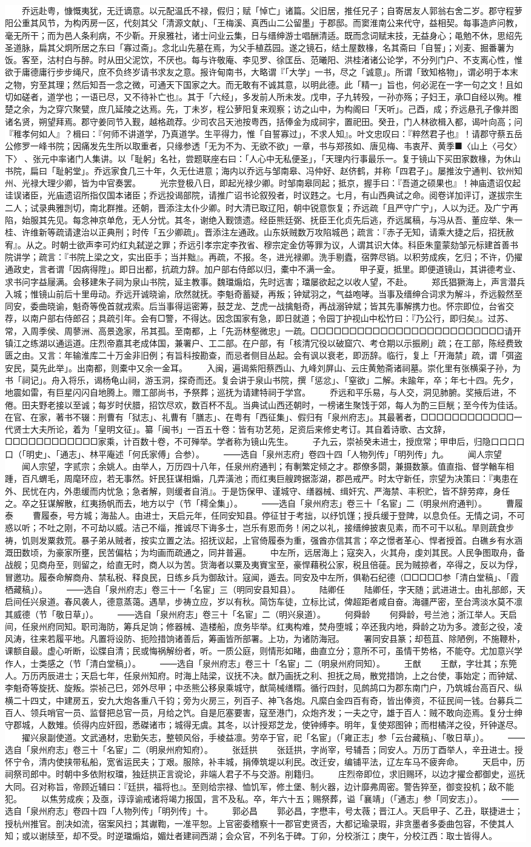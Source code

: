 　　乔远赴粤，慷慨夷犹，无迁谪意。以元配温氏不禄，假归；赋「悼亡」诸篇。父旧居，推任兄子；自寄居友人郭翁右舍二岁。郡守程萝阳公重其风节，为构丙房一区，代刻其父「清源文献」、「王梅溪、真西山二公留墨」于郡邸。而窦淮南公来代守，益相契。每事造庐问教，毫无所干；而为邑人条利病，不少靳。开泉雅社，诸士问业云集，日与缙绅游士唱酬清适。既而念词赋末技，无益身心；黾勉不休，思绍先圣道脉，扁其父炯所居之东曰「寡过斋」。念北山先墓在焉，为父手植荔园。遂之镜石，结土屋数椽，名其斋曰「自誓」；刈麦、掘番薯为饭。客至，沽村白与醉。时从田父泥饮，不厌也。每与许敬庵、李见罗、徐匡岳、范曦阳、洪桂渚诸公论学，不分列门户、不支离心性，惟欲于庸德庸行步步绳尺，庶不负终岁请书求友之意。报许甸南书，大略谓『「大学」一书，尽之「诚意」。所谓「致知格物」，谓必明于本末之物，穷至其理；然后知吾一念之微，可通天下国家之大。而无敢有不诚其意，以明此德。此「精一」旨也，何必泥在一字一句之文！且如切如磋者，道学也；一语已尽，又不待补亡也』。其于「六经」，多发前人所未发。戊申，子九转殁，一孙亦殇；子妇王，承□自经以殉。椎楚之余，为之穿穴聚甓，庶几延陵之达焉。先，丁未岁，程公萝阳复来观察；访之山中，为构阁曰「天听」。己酉，成；乔远悬孔子像并图诸名贤，朔望拜焉。郡守姜同节入觐，越格疏荐。少司农吕天池按粤西，括俸金为成祠宇，置祀田。癸丑，门人林欲楫入都，谒叶向高；问『稚孝何如人』？楫曰：『何师不讲道学，乃真道学。生平得力，惟「自誓寡过」，不求人知』。叶文忠叹曰：『粹然君子也』！请郡守蔡五岳公修罗一峰书院；因痛发先生所以取重者，只缘参透「无为不为、无欲不欲」一章，书与郑孩如、唐见梅、韦衷芹、黄季■〈山上〈弓攵〉下〉 、张元中率诸门人集讲。以「耻躬」名社，尝题联座右曰：「人心中无私便圣」，「天理内行事最乐一。复于镜山下买田家数椽，为休山书院，扁曰「耻躬堂」。乔远家食几三十年，久无仕进意；海内以乔远与邹南皋、冯仲好、赵侪鹤，并称「四君子」。屡推汝宁通判、钦州知州、光禄大理少卿，皆为中官奏罢。
　　光宗登极八日，即起光禄少卿。时邹南皋同起；抵京，握手曰：『吾道之硕果也』！神庙遗诏仅起诖误诸臣，光庙遗诏所指仅国本诸臣；乔远投谒部院，请推广诏书论叙殁者，时议韪之。七月，有山西典试之命。阅卷详加评订，遂拔宗生二人；试录典雅剀切，南北群推。还朝，晋添注太仆少卿。时大清已取辽阳，朝中锐意恢复；乔远疏「且严守广宁」，人以为迂。及广宁再陷，始服其先见。每念神京单危，无人分忧。其冬，谢绝入觐馈遗。经臣熊廷弼、抚臣王化贞先后逃，乔远属稿，与冯从吾、董应举、朱一桂、许维新等疏请逮治以正典刑；时传「五少卿疏」。晋添注左通政。山东妖贼数万攻陷城邑；疏言：『赤子无知，请乘大捷之后，招抚赦宥』。从之。时朝士欲声李可灼红丸弑逆之罪；乔远引孝宗定李孜省、穆宗定金仿等罪为议，人谓其识大体。科臣朱童蒙劾邹元标建首善书院讲学；疏言：『书院上梁之文，实出臣手；当并黜』。再疏，不报。冬，进光禄卿。洗手剔蠹，宿弊尽销。以积劳成疾，乞归；不许，仍擢通政史，言者谓「因病得陞」。即日出都，抗疏力辞。加户部右侍郎以归，橐中不满一金。
　　甲子夏，抵里。即便道镜山，其讲德考业、求书问字益屦满。会移建朱子祠为泉山书院，延主教事。魏璫煽焰，先时远害；璫屡欲起之以收人望，不赴。
　　郑氏猖獗海上，声言潜兵入城；惟镜山前后十里毋动。乔远开诚晓谕，欣然就抚。李魁奇蓄疑，再叛；钟斌羽之，气益咆哮。当事及缙绅合词求为解斗，乔远毅然至同安，委曲晓谕，魁奇等俛首就戎索。后当事得运密筹，鼓芝龙、芝虎一战擒魁奇，再战溺钟斌；皆其先事解携力也。怀宗即位，台省交荐，以南户部右侍郎召；具疏引年。会有□警，不得达。因念国家有急，即日就道；令园丁护视山中松竹曰：『乃公行，即归矣』。过苏、常，入周季侯、周蓼洲、高景逸家，吊其孤。至南都，上「先沥林壑微忠」一疏。□□□□□□□□□□□□□□□□□□□□□□□□□请开镇江之练湖以通运道。庄烈帝嘉其老成体国，兼署户、工二部。在户部，有「核清冗役以破窟穴、考仓期以示振刷」疏；在工部，陈经费致匮之由。又言：年输淮库二十万金非旧例；有旨科按勘查，而忌者侧目丛起。会有讽以衰老，即沥辞。临行，复上「开海禁」疏，谓「弭盗安民，莫先此举」。出南都，则橐中又余一金耳。
　　入闽，遍谒紫阳蔡西山、九峰刘屏山、云庄黄勉斋诸祠墓。崇化里有张横渠子孙，为书「祠记」。舟入将乐，谒杨龟山祠，游玉洞，探奇而还。复会讲于泉山书院，撰「惩忿」、「窒欲」二解。未踰年，卒；年七十四。先夕，地震如雷，有巨星闪闪自地腾上。赠工部尚书，予祭葬；巡抚为请建特祠于学宫。
　　乔远和平乐易，与人交，洞见肺腑。奖掖后进，不倦。田夫野老接以至诚；每岁时伏腊，招饮尽欢，数百杯不乱。当典试山西还朝时，一榜诸生聚饯于郊，每人为酌三巨觥；至今传为佳话。在官、在家，著书不辍：刑曹有「狱志」、礼曹有「膳志」、在粤有「西征集」、假归有「泉州府志」。其最著者，□□□□□□□□□□□□一代贤士大夫所论，着为「皇明文征」。纂「闽书」一百五十卷：皆有功艺苑，足资后来修史考订。其自着诗歌、古文辞，□□□□□□□□□□□□家乘，计百数十卷，不可殚举。学者称为镜山先生。
　　子九云，崇祯癸未进士，授庶常；甲申后，归隐口口口口口（「明史」、「通志」、林平庵述「何氏家傅」合参）。
　　——选自「泉州志府」卷四十四「人物列传」「明列传」九。
　　闻人宗望
　　闻人宗望，字贰宗；余姚人。由举人，万历四十八年，任泉州府通判；有剸繁定倾之才。郡僚多閟，兼摄数篆。值直指、督学輶车相踵，百凡蝟毛，周麾环应，若无事然。奸民狂谋相煽，几弄潢池；而红夷巨艘跨据澎湖，郡邑戒严。时太守新任，宗望为决策曰：『夷患在外、民忧在内，外患缓而内忧急；急者解，则缓者自消』。于是饬保甲、谨城守、缮器械、缉奸宄、严海禁、丰积贮，皆不辞劳瘁，身任之。卒之狂谋解散，红夷扬帆而去，地方以宁（节「樗全集」）。
　　——选自「泉州府志」卷三十「名宦」二（明泉州府通判）。
　　曹履泰
　　曹履泰，号方城；海盐人。由进士，天启元年，任同安知县。停征甘于考拙，以纾饥馑；授兵缓于登陴，以息负任。无情之词，不可惑以听；不吐之刚，不可劫以威。洁己不缁，推诚尽下诲多士，岂乐有恩而务！闲之以礼，接缙绅披衷见素，而不可干以私。旱则蔬食步祷，饥则发粟救荒。暴子弟从贼者，按实立置之法。招抚议起，上官倚履泰为重，强酋亦信其言；卒之憬者革心、悍者授首。白礁乡有水涵溉田数顷，为豪家所壅，民苦偏枯；为均画而疏通之，同井普遍。
　　中左所，远居海上；寇突入，火其舟，虔刘其民。人民争图取舟，备战舰；见商舟至，则留之，给直无时，商人以为苦。货海者以粟及夷賨宝至，豪悍藉税公家，税且倍蓰。民为贼掠者，卒得之，反以为俘，冒邀功。履泰命解商舟、禁私税、释良民，日练乡兵为御敌计。寇闻，遁去。同安及中左所，俱勒石纪德（□□□□□参「清白堂稿」、「霞栖藏稿」）。
　　——选自「泉州府志」卷三十一「名宦」三（明同安县知县）。
　　陆卿任
　　陆卿任，字天随；武进进士。由礼部郎，天启间任兴泉道。春风袭人，德意蒸蔼。遇旱，步祷立应，岁以有秋。简饬车徒，立标比试，俾超距者咸自奋。海疆严密，至台湾淡水莫不凛其威德（节「敬日草」）。
　　——选自「泉州府志」卷三十「名宦」二（明兴泉道）。
　　何舜龄
　　何舜龄，号兰池；浙江举人。天启间，任泉州府同知。职司海防，筹兵足饷；修器械、造楼船，庶务毕举。红夷构难，焚舟堕城；卒还我内地，舜龄之功为多。渡彭之役，凌风涛，往来若履平地。凡置将设防、扼险措饷诸善后，筹画皆所部署。上功，为诸防海冠。
　　署同安县篆；却苞苴、除陋例，不施鞭朴，课额自最。虚心听断，讼牒自清；民或悔祸解纷者，听。一质公庭，则情形如睹，曲直立分；意所不可，虽情干势格，不能夺。尤加意兴学作人，士类感之（节「清白堂稿」）。
　　——选自「泉州府志」卷三十「名宦」二（明泉州府同知）。
　　王猷
　　王猷，字壮其；东筦人。万历丙辰进士；天启七年，任泉州知府。时海上陆梁，议抚不决。猷乃画抚之利、担抚之局，散党措饷，上之台使，事始定；而钟斌、李魁奇等旋抚、旋叛。崇祯己巳，郊外尽甲；中丞熊公移泉乘城守，猷简械缮糈。循行四封，见鹧鸪口为郡东南门户，乃筑城台高百尺、纵横二十四丈，中建房五，安九大炮各重八千钧；旁为火房三，列百子、神飞各炮。凡縻白金四百有奇，皆出俸资，不征民间一钱。台募兵二百人、领兵哨官一员、监督把总官一员，月给之饩。自是厄塞要害，寇至港门，众炮齐发；一夫之守，雄于百人：贼不敢向迩焉。复分士绅守郡城，人数雉。侦得内应奸囮，悉磔诸市；城得无虞。其冬，以计授郑芝龙，使钟缚李。明年，复使郑图钟；而柑橘洋之役，歼钟遂尽。
　　擢兴泉副使道。文武通材，忠勤矢志，整顿风俗，手棱益凛。劳卒于官，祀「名宦」（「雍正志」参「云台藏稿」、「敬日草」）。
　　——选自「泉州府志」卷三十「名宦」二（明泉州府知府）。
　　张廷拱
　　张廷拱，字尚宰，号辅吾；同安人。万历丁酉举人，辛丑进士。授怀宁令，清内使挟带私船，宽省运民夫；丁艰。服除，补丰城，捐俸筑堤以利民。改迁安，编铺平法，辽左车马不疲奔命。
　　天启中，历祠祭司郎中。时朝中多依附权璫，独廷拱正言谠论，非端人君子不与交游。削籍归。
　　庄烈帝即位，求旧赐环，以边才擢佥都御史，巡抚大同。召对称旨，帝顾近辅曰：『廷拱，福将也』。至则给宗禄、恤饥军，修土堡、制火器，边计靡弗周密。警告猝至，御变投机；敌不能犯。
　　以焦劳成疾；及亟，谆谆谕戒诸将竭力报国，言不及私。卒，年六十五；赐祭葬，谥「襄靖」（「通志」参「同安志」）。
　　——选自「泉州府志」卷四十四「人物列传」「明列传」十。
　　郭必昌
　　郭必昌，字懋丰，号太薇；晋江人。天启甲子、乙丑，联捷进士；授杭州推官。剖决如流，宿案风扫；其谳鞫，一准平恕。上官密委稽察十一郡官吏贤否，大都记瑜录瑕，非贪墨者多委曲包容，不使其人知；或以谢牍至，却不受。时逆璫煽焰，媚灶者建祠西湖；会众官，不列名于碑。丁卯，分校浙江；庚午，分校江西：取士皆得人。
